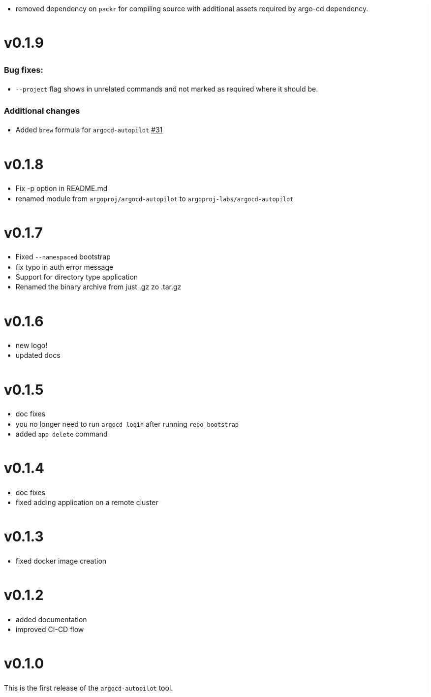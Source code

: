 - removed dependency on `packr` for compiling source with additional assets required by argo-cd dependency.

# v0.1.9

### Bug fixes:

- `--project` flag shows in unrelated commands and not marked as required where it should be.

### Additional changes

- Added `brew` formula for `argocd-autopilot` [#31](https://github.com/argoproj-labs/argocd-autopilot/issues/31)

# v0.1.8

- Fix -p option in README.md
- renamed module from `argoproj/argocd-autopilot` to `argoproj-labs/argocd-autopilot`

# v0.1.7

- Fixed `--namespaced` bootstrap
- fix typo in auth error message
- Support for directory type application
- Renamed the binary archive from just .gz zo .tar.gz

# v0.1.6

- new logo!
- updated docs

# v0.1.5

- doc fixes
- you no longer need to run `argocd login` after running `repo bootstrap`
- added `app delete` command

# v0.1.4

- doc fixes
- fixed adding application on a remote cluster

# v0.1.3

- fixed docker image creation

# v0.1.2

- added documentation
- improved CI-CD flow

# v0.1.0

This is the first release of the `argocd-autopilot` tool.
